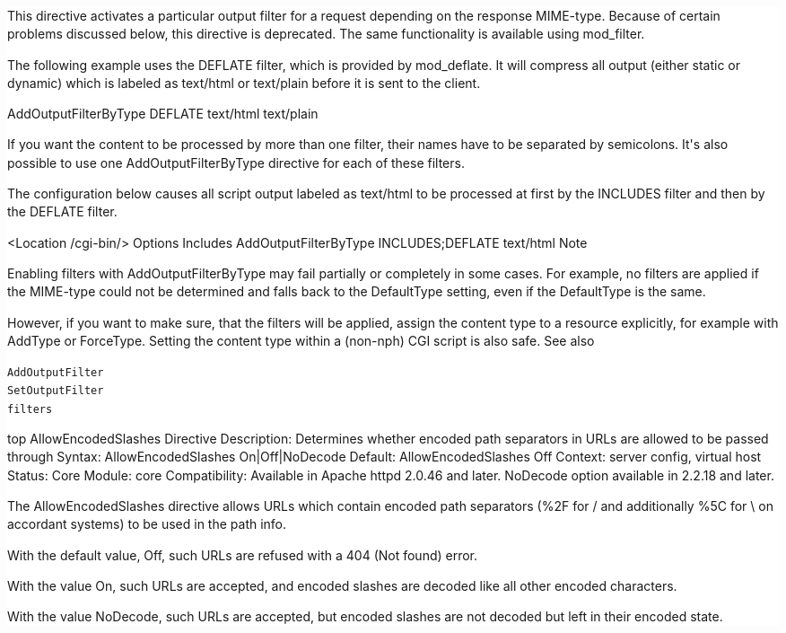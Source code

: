 This directive activates a particular output filter for a request depending on the response MIME-type. Because of certain problems discussed below, this directive is deprecated. The same functionality is available using mod_filter.

The following example uses the DEFLATE filter, which is provided by mod_deflate. It will compress all output (either static or dynamic) which is labeled as text/html or text/plain before it is sent to the client.

AddOutputFilterByType DEFLATE text/html text/plain

If you want the content to be processed by more than one filter, their names have to be separated by semicolons. It's also possible to use one AddOutputFilterByType directive for each of these filters.

The configuration below causes all script output labeled as text/html to be processed at first by the INCLUDES filter and then by the DEFLATE filter.

<Location /cgi-bin/>
Options Includes
AddOutputFilterByType INCLUDES;DEFLATE text/html
</Location>
Note

Enabling filters with AddOutputFilterByType may fail partially or completely in some cases. For example, no filters are applied if the MIME-type could not be determined and falls back to the DefaultType setting, even if the DefaultType is the same.

However, if you want to make sure, that the filters will be applied, assign the content type to a resource explicitly, for example with AddType or ForceType. Setting the content type within a (non-nph) CGI script is also safe.
See also

    AddOutputFilter
    SetOutputFilter
    filters

top
AllowEncodedSlashes Directive
Description:	Determines whether encoded path separators in URLs are allowed to be passed through
Syntax:	AllowEncodedSlashes On|Off|NoDecode
Default:	AllowEncodedSlashes Off
Context:	server config, virtual host
Status:	Core
Module:	core
Compatibility:	Available in Apache httpd 2.0.46 and later. NoDecode option available in 2.2.18 and later.

The AllowEncodedSlashes directive allows URLs which contain encoded path separators (%2F for / and additionally %5C for \ on accordant systems) to be used in the path info.

With the default value, Off, such URLs are refused with a 404 (Not found) error.

With the value On, such URLs are accepted, and encoded slashes are decoded like all other encoded characters.

With the value NoDecode, such URLs are accepted, but encoded slashes are not decoded but left in their encoded state.
